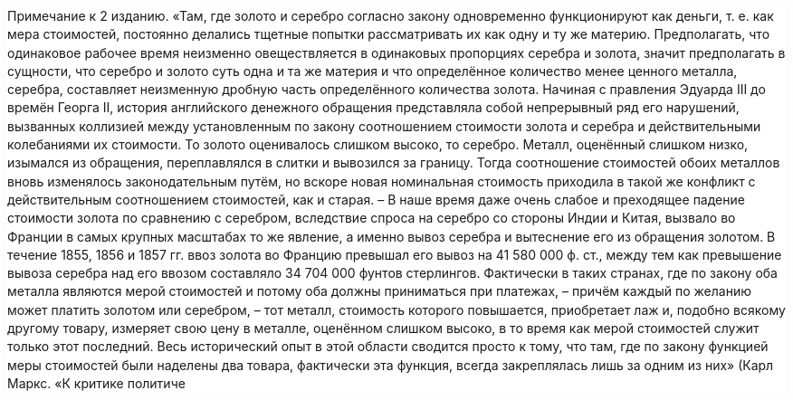 Примечание к 2 изданию. «Там, где золото и серебро согласно закону одновременно функционируют как деньги, т. е. как мера стоимостей, постоянно делались тщетные попытки рассматривать их как одну и ту же материю. Предполагать, что одинаковое рабочее время неизменно овеществляется в одинаковых пропорциях серебра и золота, значит предполагать в сущности, что серебро и золото суть одна и та же материя и что определённое количество менее ценного металла, серебра, составляет неизменную дробную часть определённого количества золота. Начиная с правления Эдуарда III до времён Георга II, история английского денежного обращения представляла собой непрерывный ряд его нарушений, вызванных коллизией между установленным по закону соотношением стоимости золота и серебра и действительными колебаниями их стоимости. То золото оценивалось слишком высоко, то серебро. Металл, оценённый слишком низко, изымался из обращения, переплавлялся в слитки и вывозился за границу. Тогда соотношение стоимостей обоих металлов вновь изменялось законодательным путём, но вскоре новая номинальная стоимость приходила в такой же конфликт с действительным соотношением стоимостей, как и старая. – В наше время даже очень слабое и преходящее падение стоимости золота по сравнению с серебром, вследствие спроса на серебро со стороны Индии и Китая, вызвало во Франции в самых крупных масштабах то же явление, а именно вывоз серебра и вытеснение его из обращения золотом. В течение 1855, 1856 и 1857 гг. ввоз золота во Францию превышал его вывоз на 41 580 000 ф. ст., между тем как превышение вывоза серебра над его ввозом составляло 34 704 000 фунтов стерлингов. Фактически в таких странах, где по закону оба металла являются мерой стоимостей и потому оба должны приниматься при платежах, – причём каждый по желанию может платить золотом или серебром, – тот металл, стоимость которого повышается, приобретает лаж и, подобно всякому другому товару, измеряет свою цену в металле, оценённом слишком высоко, в то время как мерой стоимостей служит только этот последний. Весь исторический опыт в этой области сводится просто к тому, что там, где по закону функцией меры стоимостей были наделены два товара, фактически эта функция, всегда закреплялась лишь за одним из них» (Карл Маркс. «К критике политиче